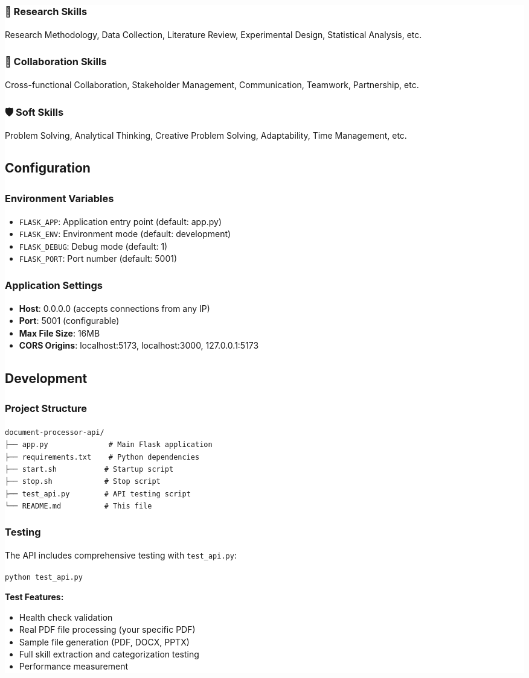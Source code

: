 ### 🔬 Research Skills
Research Methodology, Data Collection, Literature Review, Experimental Design, Statistical Analysis, etc.

### 🤝 Collaboration Skills
Cross-functional Collaboration, Stakeholder Management, Communication, Teamwork, Partnership, etc.

### 🛡️ Soft Skills
Problem Solving, Analytical Thinking, Creative Problem Solving, Adaptability, Time Management, etc.

## Configuration

### Environment Variables
- `FLASK_APP`: Application entry point (default: app.py)
- `FLASK_ENV`: Environment mode (default: development)
- `FLASK_DEBUG`: Debug mode (default: 1)
- `FLASK_PORT`: Port number (default: 5001)

### Application Settings
- **Host**: 0.0.0.0 (accepts connections from any IP)
- **Port**: 5001 (configurable)
- **Max File Size**: 16MB
- **CORS Origins**: localhost:5173, localhost:3000, 127.0.0.1:5173

## Development

### Project Structure
```
document-processor-api/
├── app.py              # Main Flask application
├── requirements.txt    # Python dependencies
├── start.sh           # Startup script
├── stop.sh            # Stop script
├── test_api.py        # API testing script
└── README.md          # This file
```

### Testing
The API includes comprehensive testing with `test_api.py`:

```bash
python test_api.py
```

**Test Features:**
- Health check validation
- Real PDF file processing (your specific PDF)
- Sample file generation (PDF, DOCX, PPTX)
- Full skill extraction and categorization testing
- Performance measurement
